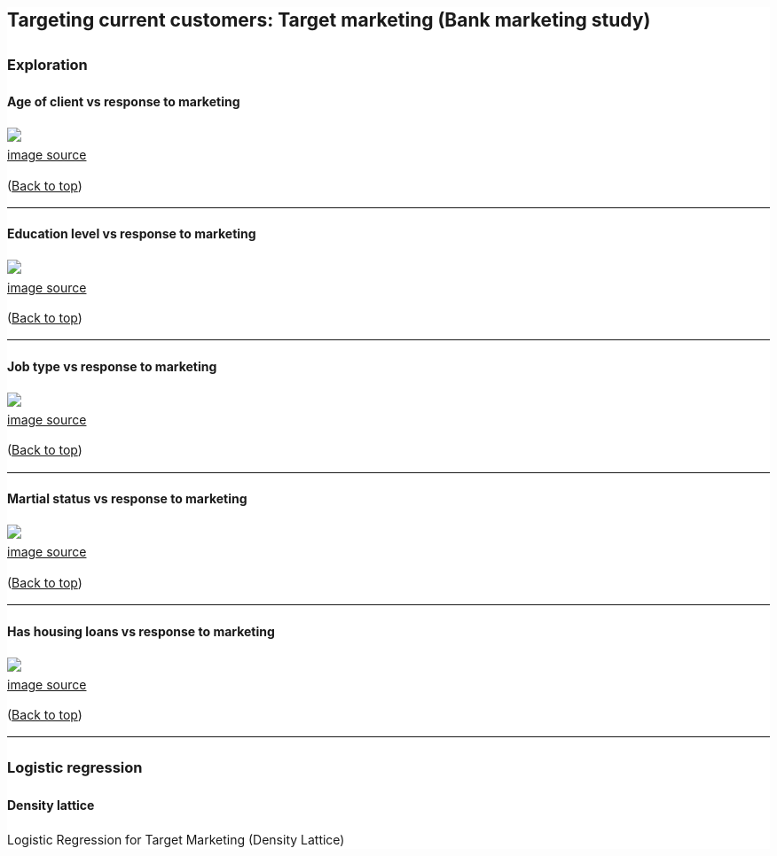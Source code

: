 ## Targeting current customers: Target marketing (Bank marketing study)

### Exploration

#### Age of client vs response to marketing
<img src="{{base}}/images/datascience/use_case_target_marketing_age.jpg" width="600px"><br>
[image source](https://www.safaribooksonline.com/library/view/marketing-data-science/9780133887662/graphics/03fig01.jpg)


(<a href="#top">Back to top</a>)
<hr>

#### Education level vs response to marketing

<img src="{{base}}/images/datascience/use_case_target_marketing_education.jpg" width="600px"><br>
[image source](https://www.safaribooksonline.com/library/view/marketing-data-science/9780133887662/graphics/03fig02.jpg)

(<a href="#top">Back to top</a>)
<hr>

#### Job type vs response to marketing

<img src="{{base}}/images/datascience/use_case_target_marketing_job.jpg" width="600px"><br>
[image source](https://www.safaribooksonline.com/library/view/marketing-data-science/9780133887662/graphics/03fig03.jpg)

(<a href="#top">Back to top</a>)
<hr>

#### Martial status vs response to marketing
<img src="{{base}}/images/datascience/use_case_target_marketing_martial.jpg" width="600px"><br>
[image source](https://www.safaribooksonline.com/library/view/marketing-data-science/9780133887662/graphics/03fig04.jpg)

(<a href="#top">Back to top</a>)
<hr>

#### Has housing loans vs response to marketing
<img src="{{base}}/images/datascience/use_case_target_marketing_housing.jpg" width="600px"><br>
[image source](https://www.safaribooksonline.com/library/view/marketing-data-science/9780133887662/graphics/03fig04.jpg)

(<a href="#top">Back to top</a>)
<hr>

### Logistic regression

#### Density lattice
Logistic Regression for Target Marketing (Density Lattice)<br>
